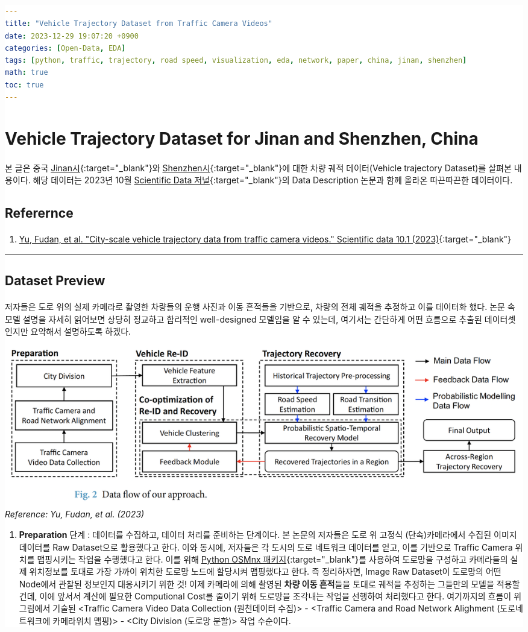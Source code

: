 ```yaml
---
title: "Vehicle Trajectory Dataset from Traffic Camera Videos"
date: 2023-12-29 19:07:20 +0900
categories: [Open-Data, EDA]
tags: [python, traffic, trajectory, road speed, visualization, eda, network, paper, china, jinan, shenzhen]
math: true
toc: true
---
```


# Vehicle Trajectory Dataset for Jinan and Shenzhen, China
본 글은 중국 [Jinan시](https://ko.wikipedia.org/wiki/%EC%A7%80%EB%82%9C%EC%8B%9C){:target="_blank"}와 [Shenzhen시](https://ko.wikipedia.org/wiki/%EC%84%A0%EC%A0%84%EC%8B%9C){:target="_blank"}에 대한 차량 궤적 데이터(Vehicle trajectory Dataset)를 살펴본 내용이다. 해당 데이터는 2023년 10월 [Scientific Data 저널](https://www.nature.com/sdata/){:target="_blank"}의 Data Description 논문과 함께 올라온 따끈따끈한 데이터이다.

## Referernce 
1. [Yu, Fudan, et al. "City-scale vehicle trajectory data from traffic camera videos." Scientific data 10.1 (2023)](https://doi.org/10.1038/s41597-023-02589-y){:target="_blank"}


* * *

## Dataset Preview
저자들은 도로 위의 실제 카메라로 촬영한 차량들의 운행 사진과 이동 흔적들을 기반으로, 차량의 전체 궤적을 추정하고 이를 데이터화 했다. 논문 속 모델 설명을 자세히 읽어보면 상당히 정교하고 합리적인 well-designed 모델임을 알 수 있는데, 여기서는 간단하게 어떤 흐름으로 추출된 데이터셋인지만 요약해서 설명하도록 하겠다. 

![png](/assets/img/post/trafficCamera_traj/Fig_2.png)*Reference: Yu, Fudan, et al. (2023)* 

1. **Preparation** 단계
: 데이터를 수집하고, 데이터 처리를 준비하는 단계이다. 본 논문의 저자들은 도로 위 고정식 (단속)카메라에서 수집된 이미지 데이터를 Raw Dataset으로 활용했다고 한다. 이와 동시에, 저자들은 각 도시의 도로 네트워크 데이터를 얻고, 이를 기반으로 Traffic Camera 위치를 맵핑시키는 작업을 수행했다고 한다. 이를 위해 [Python OSMnx 패키지](https://osmnx.readthedocs.io/en/stable/){:target="_blank"}를 사용하여 도로망을 구성하고 카메라들의 실제 위치정보를 토대로 가장 가까이 위치한 도로망 노드에 할당시켜 맵핑했다고 한다. 즉 정리하자면, Image Raw Dataset이 도로망의 어떤 Node에서 관찰된 정보인지 대응시키기 위한 것! 이제 카메라에 의해 촬영된 **차량 이동 흔적**들을 토대로 궤적을 추정하는 그들만의 모델을 적용할 건데, 이에 앞서서 계산에 필요한 Computional Cost를 줄이기 위해 도로망을 조각내는 작업을 선행하여 처리했다고 한다. 여기까지의 흐름이 위 그림에서 기술된 \<Traffic Camera Video Data Collection (원천데이터 수집)\> - \<Traffic Camera and Road Network Alighment (도로네트워크에 카메라위치 맵핑)\> - \<City Division (도로망 분할)\> 작업 수순이다.
